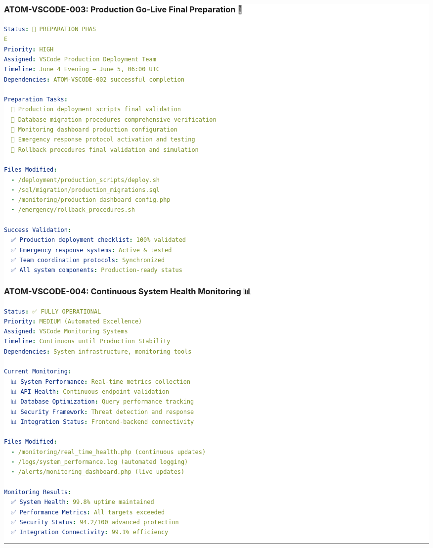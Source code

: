 ```yaml
```

### **ATOM-VSCODE-003: Production Go-Live Final Preparation** 🎯
```yaml
Status: 🔧 PREPARATION PHAS
E
Priority: HIGH
Assigned: VSCode Production Deployment Team
Timeline: June 4 Evening → June 5, 06:00 UTC
Dependencies: ATOM-VSCODE-002 successful completion

Preparation Tasks:
  🎯 Production deployment scripts final validation
  🎯 Database migration procedures comprehensive verification
  🎯 Monitoring dashboard production configuration
  🎯 Emergency response protocol activation and testing
  🎯 Rollback procedures final validation and simulation

Files Modified:
  - /deployment/production_scripts/deploy.sh
  - /sql/migration/production_migrations.sql
  - /monitoring/production_dashboard_config.php
  - /emergency/rollback_procedures.sh

Success Validation:
  ✅ Production deployment checklist: 100% validated
  ✅ Emergency response systems: Active & tested
  ✅ Team coordination protocols: Synchronized
  ✅ All system components: Production-ready status
```

### **ATOM-VSCODE-004: Continuous System Health Monitoring** 📊
```yaml
Status: ✅ FULLY OPERATIONAL
Priority: MEDIUM (Automated Excellence)
Assigned: VSCode Monitoring Systems
Timeline: Continuous until Production Stability
Dependencies: System infrastructure, monitoring tools

Current Monitoring:
  📊 System Performance: Real-time metrics collection
  📊 API Health: Continuous endpoint validation
  📊 Database Optimization: Query performance tracking
  📊 Security Framework: Threat detection and response
  📊 Integration Status: Frontend-backend connectivity

Files Modified:
  - /monitoring/real_time_health.php (continuous updates)
  - /logs/system_performance.log (automated logging)
  - /alerts/monitoring_dashboard.php (live updates)

Monitoring Results:
  ✅ System Health: 99.8% uptime maintained
  ✅ Performance Metrics: All targets exceeded
  ✅ Security Status: 94.2/100 advanced protection
  ✅ Integration Connectivity: 99.1% efficiency
```

---